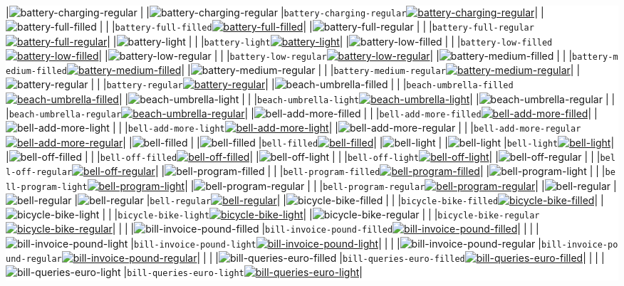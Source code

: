 |![battery-charging-regular](icons/telefonica/regular/battery-charging-regular.svg) | |![battery-charging-regular](icons/o2/regular/battery-charging-regular.svg) |`battery-charging-regular`[![battery-charging-regular](.github/resources/anchor.svg)](#battery-charging-regular)|
|![battery-full-filled](icons/telefonica/filled/battery-full-filled.svg) | | |`battery-full-filled`[![battery-full-filled](.github/resources/anchor.svg)](#battery-full-filled)|
|![battery-full-regular](icons/telefonica/regular/battery-full-regular.svg) | | |`battery-full-regular`[![battery-full-regular](.github/resources/anchor.svg)](#battery-full-regular)|
|![battery-light](icons/telefonica/light/battery-light.svg) | | |`battery-light`[![battery-light](.github/resources/anchor.svg)](#battery-light)|
|![battery-low-filled](icons/telefonica/filled/battery-low-filled.svg) | | |`battery-low-filled`[![battery-low-filled](.github/resources/anchor.svg)](#battery-low-filled)|
|![battery-low-regular](icons/telefonica/regular/battery-low-regular.svg) | | |`battery-low-regular`[![battery-low-regular](.github/resources/anchor.svg)](#battery-low-regular)|
|![battery-medium-filled](icons/telefonica/filled/battery-medium-filled.svg) | | |`battery-medium-filled`[![battery-medium-filled](.github/resources/anchor.svg)](#battery-medium-filled)|
|![battery-medium-regular](icons/telefonica/regular/battery-medium-regular.svg) | | |`battery-medium-regular`[![battery-medium-regular](.github/resources/anchor.svg)](#battery-medium-regular)|
|![battery-regular](icons/telefonica/regular/battery-regular.svg) | | |`battery-regular`[![battery-regular](.github/resources/anchor.svg)](#battery-regular)|
|![beach-umbrella-filled](icons/telefonica/filled/beach-umbrella-filled.svg) | | |`beach-umbrella-filled`[![beach-umbrella-filled](.github/resources/anchor.svg)](#beach-umbrella-filled)|
|![beach-umbrella-light](icons/telefonica/light/beach-umbrella-light.svg) | | |`beach-umbrella-light`[![beach-umbrella-light](.github/resources/anchor.svg)](#beach-umbrella-light)|
|![beach-umbrella-regular](icons/telefonica/regular/beach-umbrella-regular.svg) | | |`beach-umbrella-regular`[![beach-umbrella-regular](.github/resources/anchor.svg)](#beach-umbrella-regular)|
|![bell-add-more-filled](icons/telefonica/filled/bell-add-more-filled.svg) | | |`bell-add-more-filled`[![bell-add-more-filled](.github/resources/anchor.svg)](#bell-add-more-filled)|
|![bell-add-more-light](icons/telefonica/light/bell-add-more-light.svg) | | |`bell-add-more-light`[![bell-add-more-light](.github/resources/anchor.svg)](#bell-add-more-light)|
|![bell-add-more-regular](icons/telefonica/regular/bell-add-more-regular.svg) | | |`bell-add-more-regular`[![bell-add-more-regular](.github/resources/anchor.svg)](#bell-add-more-regular)|
|![bell-filled](icons/telefonica/filled/bell-filled.svg) | |![bell-filled](icons/o2/filled/bell-filled.svg) |`bell-filled`[![bell-filled](.github/resources/anchor.svg)](#bell-filled)|
|![bell-light](icons/telefonica/light/bell-light.svg) | |![bell-light](icons/o2/light/bell-light.svg) |`bell-light`[![bell-light](.github/resources/anchor.svg)](#bell-light)|
|![bell-off-filled](icons/telefonica/filled/bell-off-filled.svg) | | |`bell-off-filled`[![bell-off-filled](.github/resources/anchor.svg)](#bell-off-filled)|
|![bell-off-light](icons/telefonica/light/bell-off-light.svg) | | |`bell-off-light`[![bell-off-light](.github/resources/anchor.svg)](#bell-off-light)|
|![bell-off-regular](icons/telefonica/regular/bell-off-regular.svg) | | |`bell-off-regular`[![bell-off-regular](.github/resources/anchor.svg)](#bell-off-regular)|
|![bell-program-filled](icons/telefonica/filled/bell-program-filled.svg) | | |`bell-program-filled`[![bell-program-filled](.github/resources/anchor.svg)](#bell-program-filled)|
|![bell-program-light](icons/telefonica/light/bell-program-light.svg) | | |`bell-program-light`[![bell-program-light](.github/resources/anchor.svg)](#bell-program-light)|
|![bell-program-regular](icons/telefonica/regular/bell-program-regular.svg) | | |`bell-program-regular`[![bell-program-regular](.github/resources/anchor.svg)](#bell-program-regular)|
|![bell-regular](icons/telefonica/regular/bell-regular.svg) |![bell-regular](icons/blau/regular/bell-regular.svg) |![bell-regular](icons/o2/regular/bell-regular.svg) |`bell-regular`[![bell-regular](.github/resources/anchor.svg)](#bell-regular)|
|![bicycle-bike-filled](icons/telefonica/filled/bicycle-bike-filled.svg) | | |`bicycle-bike-filled`[![bicycle-bike-filled](.github/resources/anchor.svg)](#bicycle-bike-filled)|
|![bicycle-bike-light](icons/telefonica/light/bicycle-bike-light.svg) | | |`bicycle-bike-light`[![bicycle-bike-light](.github/resources/anchor.svg)](#bicycle-bike-light)|
|![bicycle-bike-regular](icons/telefonica/regular/bicycle-bike-regular.svg) | | |`bicycle-bike-regular`[![bicycle-bike-regular](.github/resources/anchor.svg)](#bicycle-bike-regular)|
| | |![bill-invoice-pound-filled](icons/o2/filled/bill-invoice-pound-filled.svg) |`bill-invoice-pound-filled`[![bill-invoice-pound-filled](.github/resources/anchor.svg)](#bill-invoice-pound-filled)|
| | |![bill-invoice-pound-light](icons/o2/light/bill-invoice-pound-light.svg) |`bill-invoice-pound-light`[![bill-invoice-pound-light](.github/resources/anchor.svg)](#bill-invoice-pound-light)|
| | |![bill-invoice-pound-regular](icons/o2/regular/bill-invoice-pound-regular.svg) |`bill-invoice-pound-regular`[![bill-invoice-pound-regular](.github/resources/anchor.svg)](#bill-invoice-pound-regular)|
| | |![bill-queries-euro-filled](icons/o2/filled/bill-queries-euro-filled.svg) |`bill-queries-euro-filled`[![bill-queries-euro-filled](.github/resources/anchor.svg)](#bill-queries-euro-filled)|
| | |![bill-queries-euro-light](icons/o2/light/bill-queries-euro-light.svg) |`bill-queries-euro-light`[![bill-queries-euro-light](.github/resources/anchor.svg)](#bill-queries-euro-light)|
